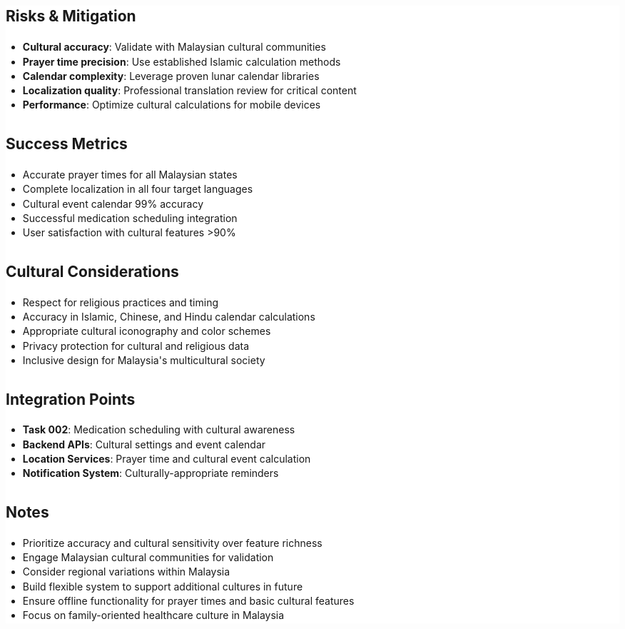 ## Risks & Mitigation
- **Cultural accuracy**: Validate with Malaysian cultural communities
- **Prayer time precision**: Use established Islamic calculation methods
- **Calendar complexity**: Leverage proven lunar calendar libraries
- **Localization quality**: Professional translation review for critical content
- **Performance**: Optimize cultural calculations for mobile devices

## Success Metrics
- Accurate prayer times for all Malaysian states
- Complete localization in all four target languages
- Cultural event calendar 99% accuracy
- Successful medication scheduling integration
- User satisfaction with cultural features >90%

## Cultural Considerations
- Respect for religious practices and timing
- Accuracy in Islamic, Chinese, and Hindu calendar calculations
- Appropriate cultural iconography and color schemes
- Privacy protection for cultural and religious data
- Inclusive design for Malaysia's multicultural society

## Integration Points
- **Task 002**: Medication scheduling with cultural awareness
- **Backend APIs**: Cultural settings and event calendar
- **Location Services**: Prayer time and cultural event calculation
- **Notification System**: Culturally-appropriate reminders

## Notes
- Prioritize accuracy and cultural sensitivity over feature richness
- Engage Malaysian cultural communities for validation
- Consider regional variations within Malaysia
- Build flexible system to support additional cultures in future
- Ensure offline functionality for prayer times and basic cultural features
- Focus on family-oriented healthcare culture in Malaysia